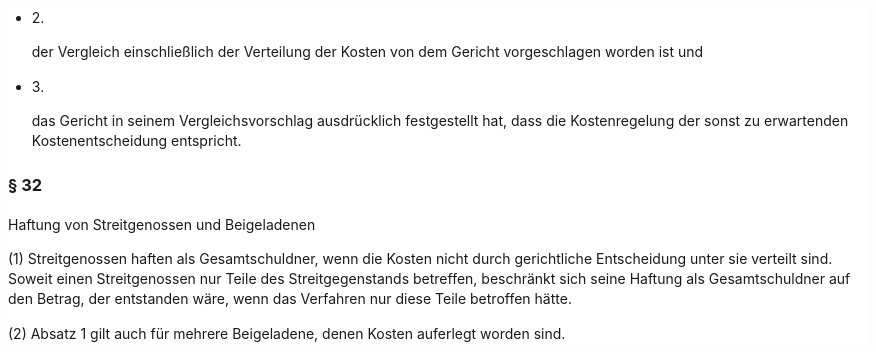   - 2\.
    
    <div>
    
    der Vergleich einschließlich der Verteilung der Kosten von dem
    Gericht vorgeschlagen worden ist und
    
    </div>

  - 3\.
    
    <div>
    
    das Gericht in seinem Vergleichsvorschlag ausdrücklich festgestellt
    hat, dass die Kostenregelung der sonst zu erwartenden
    Kostenentscheidung entspricht.
    
    </div>

</div>

</div>

</div>

</div>

<span id="BJNR071810004BJNE003301311.html"></span>

### § 32  
Haftung von Streitgenossen und Beigeladenen

<div>

<div class="jnhtml">

<div>

<div class="jurAbsatz">

(1) Streitgenossen haften als Gesamtschuldner, wenn die Kosten nicht
durch gerichtliche Entscheidung unter sie verteilt sind. Soweit einen
Streitgenossen nur Teile des Streitgegenstands betreffen, beschränkt
sich seine Haftung als Gesamtschuldner auf den Betrag, der entstanden
wäre, wenn das Verfahren nur diese Teile betroffen hätte.

</div>

<div class="jurAbsatz">

(2) Absatz 1 gilt auch für mehrere Beigeladene, denen Kosten auferlegt
worden sind.

</div>

</div>

</div>

</div>

<span id="BJNR071810004BJNE003401311.html"></span>
